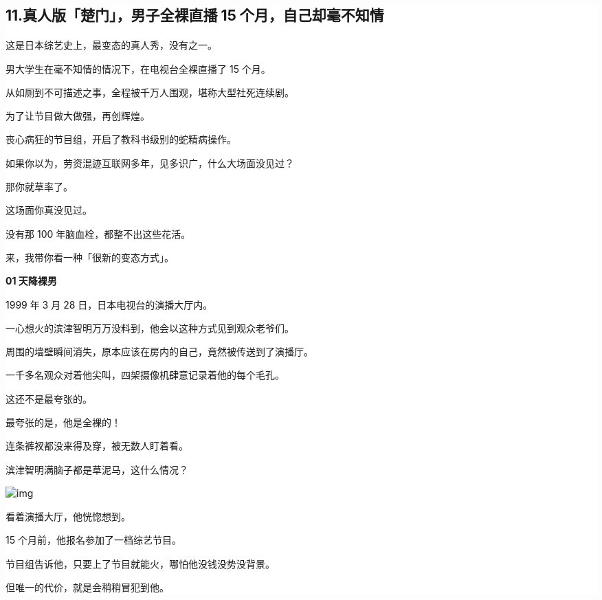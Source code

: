 ## 11.真人版「楚门」，男子全裸直播 15 个月，自己却毫不知情
这是日本综艺史上，最变态的真人秀，没有之一。


男大学生在毫不知情的情况下，在电视台全裸直播了 15 个月。


从如厕到不可描述之事，全程被千万人围观，堪称大型社死连续剧。


为了让节目做大做强，再创辉煌。


丧心病狂的节目组，开启了教科书级别的蛇精病操作。


如果你以为，劳资混迹互联网多年，见多识广，什么大场面没见过？


那你就草率了。


这场面你真没见过。


没有那 100 年脑血栓，都整不出这些花活。


来，我带你看一种「很新的变态方式」。


**01 天降裸男**


1999 年 3 月 28 日，日本电视台的演播大厅内。


一心想火的滨津智明万万没料到，他会以这种方式见到观众老爷们。


周围的墙壁瞬间消失，原本应该在房内的自己，竟然被传送到了演播厅。


一千多名观众对着他尖叫，四架摄像机肆意记录着他的每个毛孔。


这还不是最夸张的。


最夸张的是，他是全裸的！


连条裤衩都没来得及穿，被无数人盯着看。


滨津智明满脑子都是草泥马，这什么情况？


![img](https://picx.zhimg.com/v2-9f3ce7a9da8e93187293c974182b90f7.webp)

看着演播大厅，他恍惚想到。


15 个月前，他报名参加了一档综艺节目。


节目组告诉他，只要上了节目就能火，哪怕他没钱没势没背景。


但唯一的代价，就是会稍稍冒犯到他。
